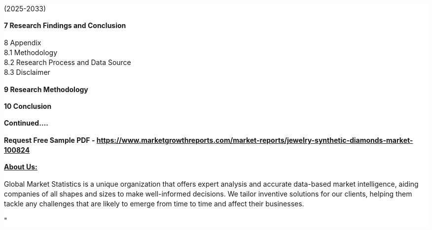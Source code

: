 (2025-2033)</p><p><strong>7 Research Findings and Conclusion</strong></p><p>8 Appendix<br /> 8.1 Methodology<br /> 8.2 Research Process and Data Source<br /> 8.3 Disclaimer</p><p><strong>9 Research Methodology</strong></p><p><strong>10 Conclusion</strong></p><p><strong>Continued&hellip;.</strong></p><p><strong>Request Free Sample PDF -&nbsp;<a href="https://www.marketgrowthreports.com/market-reports/jewelry-synthetic-diamonds-market-100824">https://www.marketgrowthreports.com/market-reports/jewelry-synthetic-diamonds-market-100824</a></strong></p><p><strong><u>About Us:</u></strong></p><p>Global&nbsp;Market Statistics is a unique organization that offers expert analysis and accurate data-based market intelligence, aiding companies of all shapes and sizes to make well-informed decisions. We tailor inventive solutions for our clients, helping them tackle any challenges that are likely to emerge from time to time and affect their businesses.</p><p>"</p>
